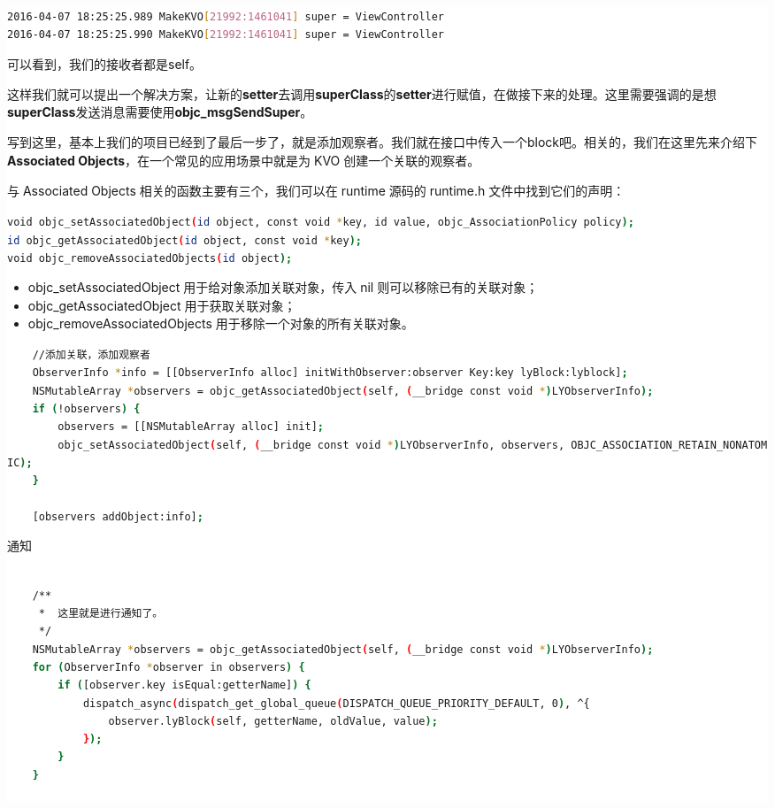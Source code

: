 ``` bash
2016-04-07 18:25:25.989 MakeKVO[21992:1461041] super = ViewController
2016-04-07 18:25:25.990 MakeKVO[21992:1461041] super = ViewController
```

可以看到，我们的接收者都是self。


这样我们就可以提出一个解决方案，让新的**setter**去调用**superClass**的**setter**进行赋值，在做接下来的处理。这里需要强调的是想**superClass**发送消息需要使用**objc_msgSendSuper**。

写到这里，基本上我们的项目已经到了最后一步了，就是添加观察者。我们就在接口中传入一个block吧。相关的，我们在这里先来介绍下**Associated Objects**，在一个常见的应用场景中就是为 KVO 创建一个关联的观察者。

与 Associated Objects 相关的函数主要有三个，我们可以在 runtime 源码的 runtime.h 文件中找到它们的声明：

``` bash
void objc_setAssociatedObject(id object, const void *key, id value, objc_AssociationPolicy policy);
id objc_getAssociatedObject(id object, const void *key);
void objc_removeAssociatedObjects(id object);

```

* objc_setAssociatedObject 用于给对象添加关联对象，传入 nil 则可以移除已有的关联对象；
* objc_getAssociatedObject 用于获取关联对象；
* objc_removeAssociatedObjects 用于移除一个对象的所有关联对象。

``` bash
    //添加关联，添加观察者
    ObserverInfo *info = [[ObserverInfo alloc] initWithObserver:observer Key:key lyBlock:lyblock];
    NSMutableArray *observers = objc_getAssociatedObject(self, (__bridge const void *)LYObserverInfo);
    if (!observers) {
        observers = [[NSMutableArray alloc] init];
        objc_setAssociatedObject(self, (__bridge const void *)LYObserverInfo, observers, OBJC_ASSOCIATION_RETAIN_NONATOMIC);
    }
    
    [observers addObject:info];

```


通知

``` bash

    /**
     *  这里就是进行通知了。
     */
    NSMutableArray *observers = objc_getAssociatedObject(self, (__bridge const void *)LYObserverInfo);
    for (ObserverInfo *observer in observers) {
        if ([observer.key isEqual:getterName]) {
            dispatch_async(dispatch_get_global_queue(DISPATCH_QUEUE_PRIORITY_DEFAULT, 0), ^{
                observer.lyBlock(self, getterName, oldValue, value);
            });
        }
    }
    
```
